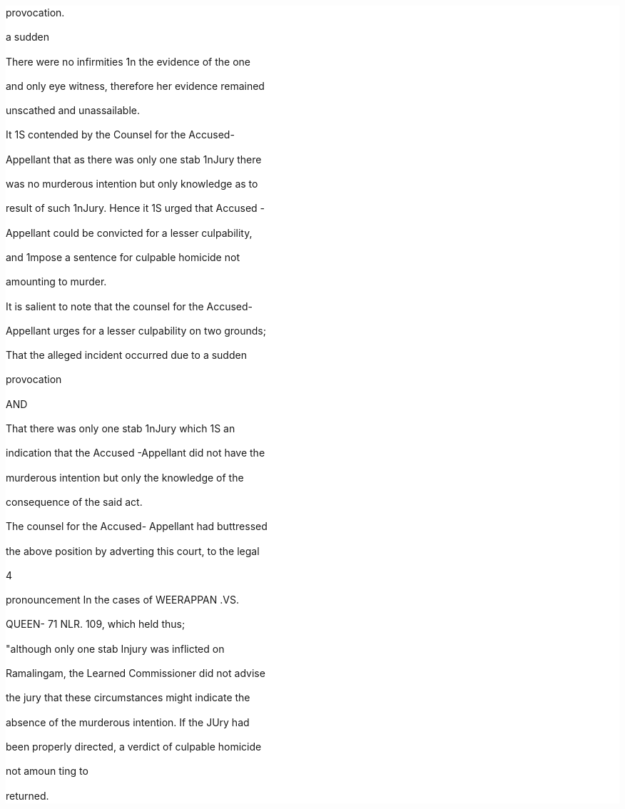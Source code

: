 provocation.

a sudden

There were no infirmities 1n the evidence of the one

and only eye witness, therefore her evidence remained

unscathed and unassailable.

It 1S contended by the Counsel for the Accused-

Appellant that as there was only one stab 1nJury there

was no murderous intention but only knowledge as to

result of such 1nJury. Hence it 1S urged that Accused -

Appellant could be convicted for a lesser culpability,

and 1mpose a sentence for culpable homicide not

amounting to murder.

It is salient to note that the counsel for the Accused-

Appellant urges for a lesser culpability on two grounds;

That the alleged incident occurred due to a sudden

provocation

AND

That there was only one stab 1nJury which 1S an

indication that the Accused -Appellant did not have the

murderous intention but only the knowledge of the

consequence of the said act.

The counsel for the Accused- Appellant had buttressed

the above position by adverting this court, to the legal

4

pronouncement In the cases of WEERAPPAN .VS.

QUEEN- 71 NLR. 109, which held thus;

"although only one stab Injury was inflicted on

Ramalingam, the Learned Commissioner did not advise

the jury that these circumstances might indicate the

absence of the murderous intention. If the JUry had

been properly directed, a verdict of culpable homicide

not amoun ting to

returned.
